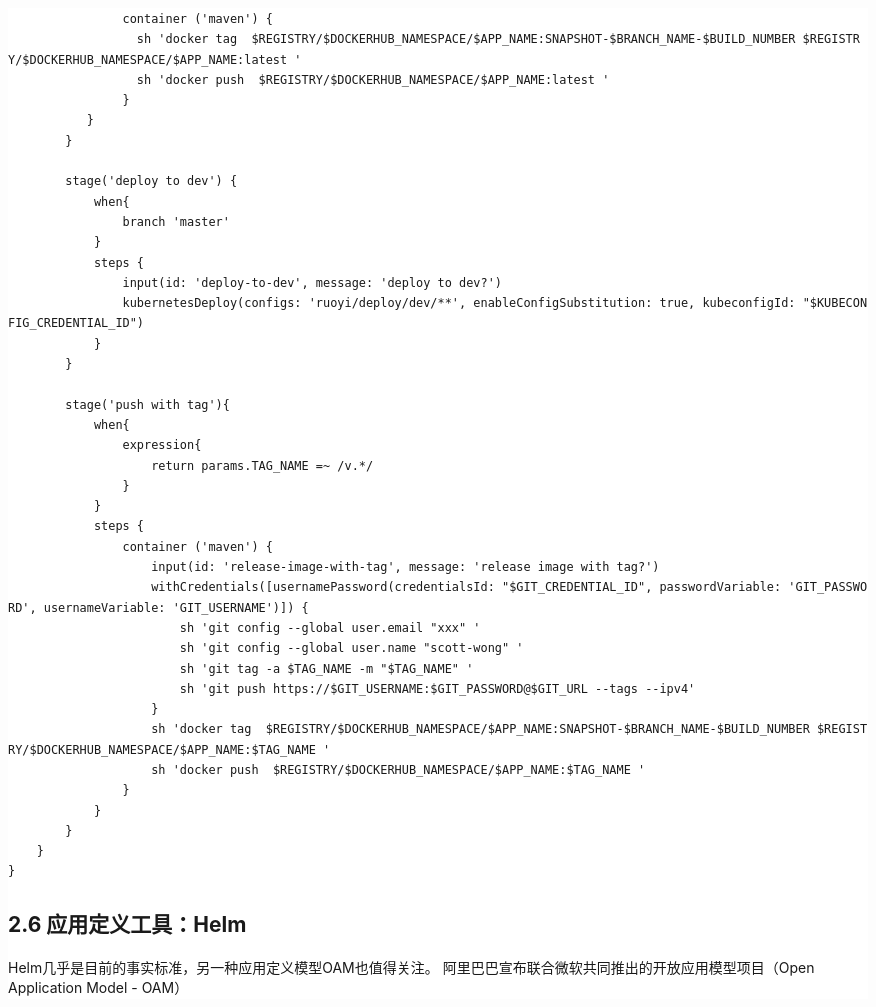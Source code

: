```
                container ('maven') {
                  sh 'docker tag  $REGISTRY/$DOCKERHUB_NAMESPACE/$APP_NAME:SNAPSHOT-$BRANCH_NAME-$BUILD_NUMBER $REGISTRY/$DOCKERHUB_NAMESPACE/$APP_NAME:latest '
                  sh 'docker push  $REGISTRY/$DOCKERHUB_NAMESPACE/$APP_NAME:latest '
                }
           }
        }

        stage('deploy to dev') {
            when{
                branch 'master'
            }
            steps {
                input(id: 'deploy-to-dev', message: 'deploy to dev?')
                kubernetesDeploy(configs: 'ruoyi/deploy/dev/**', enableConfigSubstitution: true, kubeconfigId: "$KUBECONFIG_CREDENTIAL_ID")
            }
        }

        stage('push with tag'){
            when{
                expression{
                    return params.TAG_NAME =~ /v.*/
                }
            }
            steps {
                container ('maven') {
                    input(id: 'release-image-with-tag', message: 'release image with tag?')
                    withCredentials([usernamePassword(credentialsId: "$GIT_CREDENTIAL_ID", passwordVariable: 'GIT_PASSWORD', usernameVariable: 'GIT_USERNAME')]) {
                        sh 'git config --global user.email "xxx" '
                        sh 'git config --global user.name "scott-wong" '
                        sh 'git tag -a $TAG_NAME -m "$TAG_NAME" '
                        sh 'git push https://$GIT_USERNAME:$GIT_PASSWORD@$GIT_URL --tags --ipv4'
                    }
                    sh 'docker tag  $REGISTRY/$DOCKERHUB_NAMESPACE/$APP_NAME:SNAPSHOT-$BRANCH_NAME-$BUILD_NUMBER $REGISTRY/$DOCKERHUB_NAMESPACE/$APP_NAME:$TAG_NAME '
                    sh 'docker push  $REGISTRY/$DOCKERHUB_NAMESPACE/$APP_NAME:$TAG_NAME '
                }
            }
        }
    }
}
```

## 2.6 应用定义工具：Helm
Helm几乎是目前的事实标准，另一种应用定义模型OAM也值得关注。
阿里巴巴宣布联合微软共同推出的开放应用模型项目（Open Application Model - OAM）


 